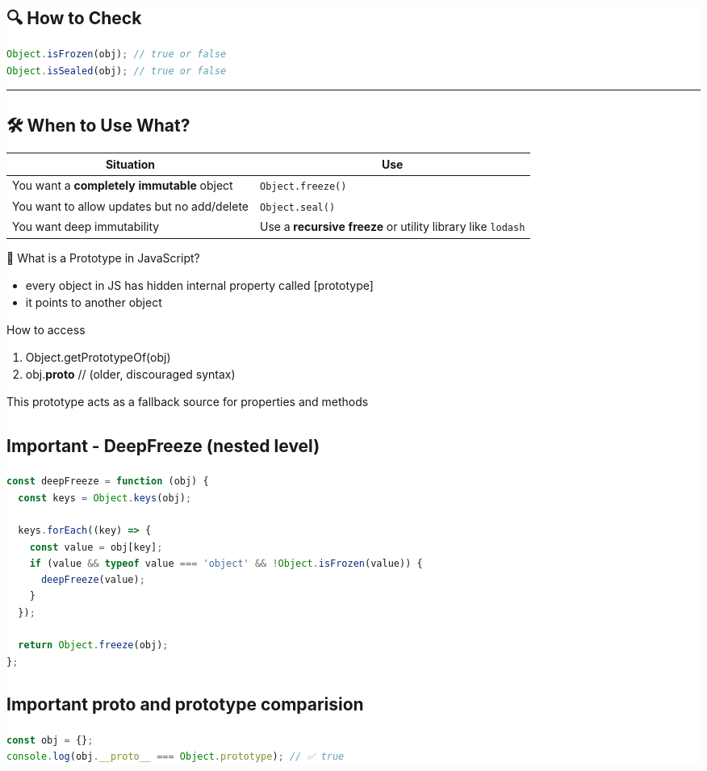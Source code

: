 
## 🔍 How to Check

```js
Object.isFrozen(obj); // true or false
Object.isSealed(obj); // true or false
```

---

## 🛠 When to Use What?

| Situation                                   | Use                                                         |
| ------------------------------------------- | ----------------------------------------------------------- |
| You want a **completely immutable** object  | `Object.freeze()`                                           |
| You want to allow updates but no add/delete | `Object.seal()`                                             |
| You want deep immutability                  | Use a **recursive freeze** or utility library like `lodash` |


🧠 What is a Prototype in JavaScript?
- every object in JS has hidden internal property  called [prototype]
- it points to another object

How to access
 1. Object.getPrototypeOf(obj)
 2. obj.__proto__ // (older, discouraged syntax)

 This prototype acts as a fallback source for properties and methods 


## Important - DeepFreeze (nested level)

```js
const deepFreeze = function (obj) {
  const keys = Object.keys(obj);

  keys.forEach((key) => {
    const value = obj[key];
    if (value && typeof value === 'object' && !Object.isFrozen(value)) {
      deepFreeze(value);
    }
  });

  return Object.freeze(obj);
};


```

## Important __proto__ and prototype comparision

```js
const obj = {};
console.log(obj.__proto__ === Object.prototype); // ✅ true

```
